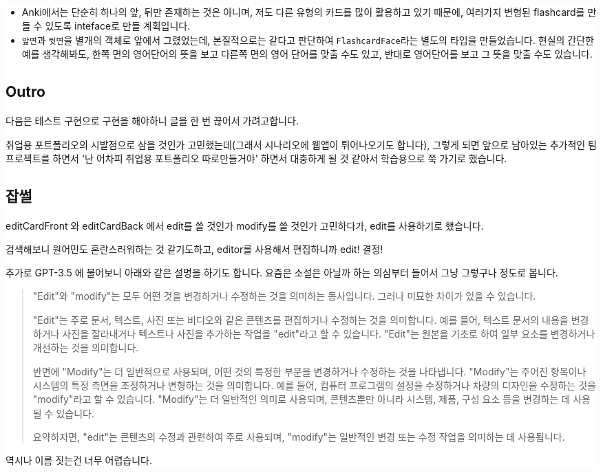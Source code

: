 - Anki에서는 단순히 하나의 앞, 뒤만 존재하는 것은 아니며, 저도 다른 유형의 카드를 많이 활용하고 있기 때문에, 여러가지 변형된 flashcard를 만들 수 있도록 inteface로 만들 계획입니다.
- `앞면`과 `뒷면`을 별개의 객체로 앞에서 그렸었는데, 본질적으로는 같다고 판단하여 `FlashcardFace`라는 별도의 타입을 만들었습니다. 현실의 간단한 예를 생각해봐도, 한쪽 면의 영어단어의 뜻을 보고 다른쪽 면의 영어 단어를 맞출 수도 있고, 반대로 영어단어를 보고 그 뜻을 맞출 수도 있습니다.

## Outro

다음은 테스트 구현으로 구현을 해야하니 글을 한 번 끊어서 가려고합니다.

취업용 포트폴리오의 시발점으로 삼을 것인가 고민했는데(그래서 시나리오에 웹앱이 튀어나오기도 합니다), 그렇게 되면 앞으로 남아있는 추가적인 팀 프로젝트를 하면서 '난 어차피 취업용 포트폴리오 따로만들거야' 하면서 대충하게 될 것 같아서 학습용으로 쭉 가기로 했습니다.

## 잡썰

editCardFront 와 editCardBack 에서 edit를 쓸 것인가 modify를 쓸 것인가 고민하다가, edit를 사용하기로 했습니다. 

검색해보니 원어민도 혼란스러워하는 것 같기도하고, editor를 사용해서 편집하니까 edit! 결정!

추가로 GPT-3.5 에 물어보니 아래와 같은 설명을 하기도 합니다. 요즘은 소설은 아닐까 하는 의심부터 들어서 그냥 그렇구나 정도로 봅니다.

>"Edit"와 "modify"는 모두 어떤 것을 변경하거나 수정하는 것을 의미하는 동사입니다. 그러나 미묘한 차이가 있을 수 있습니다.
>
>"Edit"는 주로 문서, 텍스트, 사진 또는 비디오와 같은 콘텐츠를 편집하거나 수정하는 것을 의미합니다. 예를 들어, 텍스트 문서의 내용을 변경하거나 사진을 잘라내거나 텍스트나 사진을 추가하는 작업을 "edit"라고 할 수 있습니다. "Edit"는 원본을 기초로 하여 일부 요소를 변경하거나 개선하는 것을 의미합니다.
>
>반면에 "Modify"는 더 일반적으로 사용되며, 어떤 것의 특정한 부분을 변경하거나 수정하는 것을 나타냅니다. "Modify"는 주어진 항목이나 시스템의 특정 측면을 조정하거나 변형하는 것을 의미합니다. 예를 들어, 컴퓨터 프로그램의 설정을 수정하거나 차량의 디자인을 수정하는 것을 "modify"라고 할 수 있습니다. "Modify"는 더 일반적인 의미로 사용되며, 콘텐츠뿐만 아니라 시스템, 제품, 구성 요소 등을 변경하는 데 사용될 수 있습니다.
>
>요약하자면, "edit"는 콘텐츠의 수정과 관련하여 주로 사용되며, "modify"는 일반적인 변경 또는 수정 작업을 의미하는 데 사용됩니다.

역시나 이름 짓는건 너무 어렵습니다.
